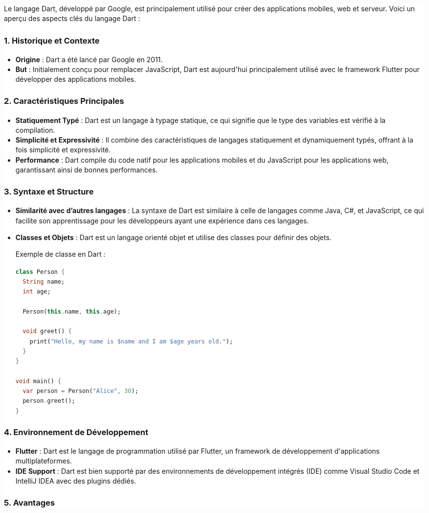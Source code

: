 Le langage Dart, développé par Google, est principalement utilisé pour créer des applications mobiles, web et serveur. Voici un aperçu des aspects clés du langage Dart :

### 1. **Historique et Contexte**

- **Origine** : Dart a été lancé par Google en 2011.
- **But** : Initialement conçu pour remplacer JavaScript, Dart est aujourd'hui principalement utilisé avec le framework Flutter pour développer des applications mobiles.

### 2. **Caractéristiques Principales**

- **Statiquement Typé** : Dart est un langage à typage statique, ce qui signifie que le type des variables est vérifié à la compilation.
- **Simplicité et Expressivité** : Il combine des caractéristiques de langages statiquement et dynamiquement typés, offrant à la fois simplicité et expressivité.
- **Performance** : Dart compile du code natif pour les applications mobiles et du JavaScript pour les applications web, garantissant ainsi de bonnes performances.

### 3. **Syntaxe et Structure**

- **Similarité avec d’autres langages** : La syntaxe de Dart est similaire à celle de langages comme Java, C#, et JavaScript, ce qui facilite son apprentissage pour les développeurs ayant une expérience dans ces langages.
- **Classes et Objets** : Dart est un langage orienté objet et utilise des classes pour définir des objets.

  Exemple de classe en Dart :

  ```dart
  class Person {
    String name;
    int age;

    Person(this.name, this.age);

    void greet() {
      print("Hello, my name is $name and I am $age years old.");
    }
  }

  void main() {
    var person = Person("Alice", 30);
    person.greet();
  }
  ```

### 4. **Environnement de Développement**

- **Flutter** : Dart est le langage de programmation utilisé par Flutter, un framework de développement d'applications multiplateformes.
- **IDE Support** : Dart est bien supporté par des environnements de développement intégrés (IDE) comme Visual Studio Code et IntelliJ IDEA avec des plugins dédiés.

### 5. **Avantages**
